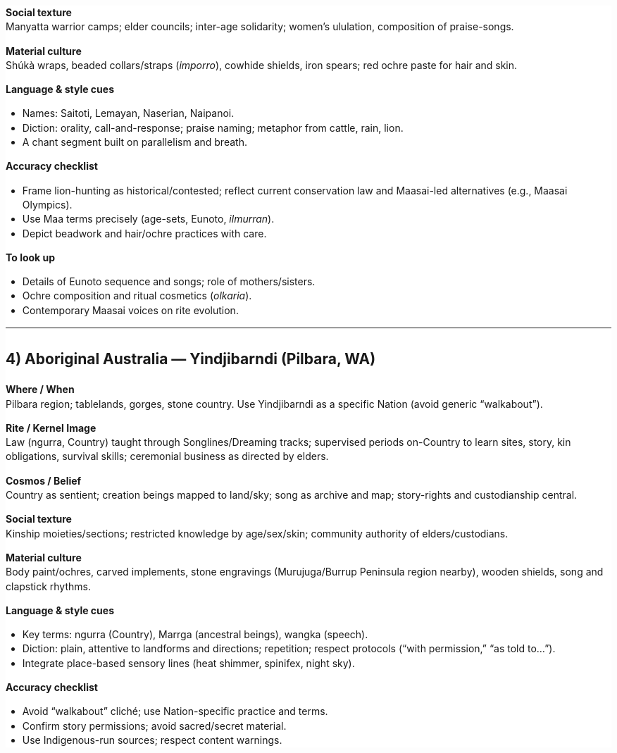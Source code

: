 **Social texture**  
Manyatta warrior camps; elder councils; inter-age solidarity; women’s ululation, composition of praise-songs.

**Material culture**  
Shúkà wraps, beaded collars/straps (*imporro*), cowhide shields, iron spears; red ochre paste for hair and skin.

**Language & style cues**  
- Names: Saitoti, Lemayan, Naserian, Naipanoi.  
- Diction: orality, call-and-response; praise naming; metaphor from cattle, rain, lion.  
- A chant segment built on parallelism and breath.

**Accuracy checklist**  
- Frame lion-hunting as historical/contested; reflect current conservation law and Maasai-led alternatives (e.g., Maasai Olympics).  
- Use Maa terms precisely (age-sets, Eunoto, *ilmurran*).  
- Depict beadwork and hair/ochre practices with care.

**To look up**  
- Details of Eunoto sequence and songs; role of mothers/sisters.  
- Ochre composition and ritual cosmetics (*olkaria*).  
- Contemporary Maasai voices on rite evolution.

---

## 4) Aboriginal Australia — Yindjibarndi (Pilbara, WA)

**Where / When**  
Pilbara region; tablelands, gorges, stone country. Use Yindjibarndi as a specific Nation (avoid generic “walkabout”).

**Rite / Kernel Image**  
Law (ngurra, Country) taught through Songlines/Dreaming tracks; supervised periods on-Country to learn sites, story, kin obligations, survival skills; ceremonial business as directed by elders.

**Cosmos / Belief**  
Country as sentient; creation beings mapped to land/sky; song as archive and map; story-rights and custodianship central.

**Social texture**  
Kinship moieties/sections; restricted knowledge by age/sex/skin; community authority of elders/custodians.

**Material culture**  
Body paint/ochres, carved implements, stone engravings (Murujuga/Burrup Peninsula region nearby), wooden shields, song and clapstick rhythms.

**Language & style cues**  
- Key terms: ngurra (Country), Marrga (ancestral beings), wangka (speech).  
- Diction: plain, attentive to landforms and directions; repetition; respect protocols (“with permission,” “as told to…”).  
- Integrate place-based sensory lines (heat shimmer, spinifex, night sky).

**Accuracy checklist**  
- Avoid “walkabout” cliché; use Nation-specific practice and terms.  
- Confirm story permissions; avoid sacred/secret material.  
- Use Indigenous-run sources; respect content warnings.
